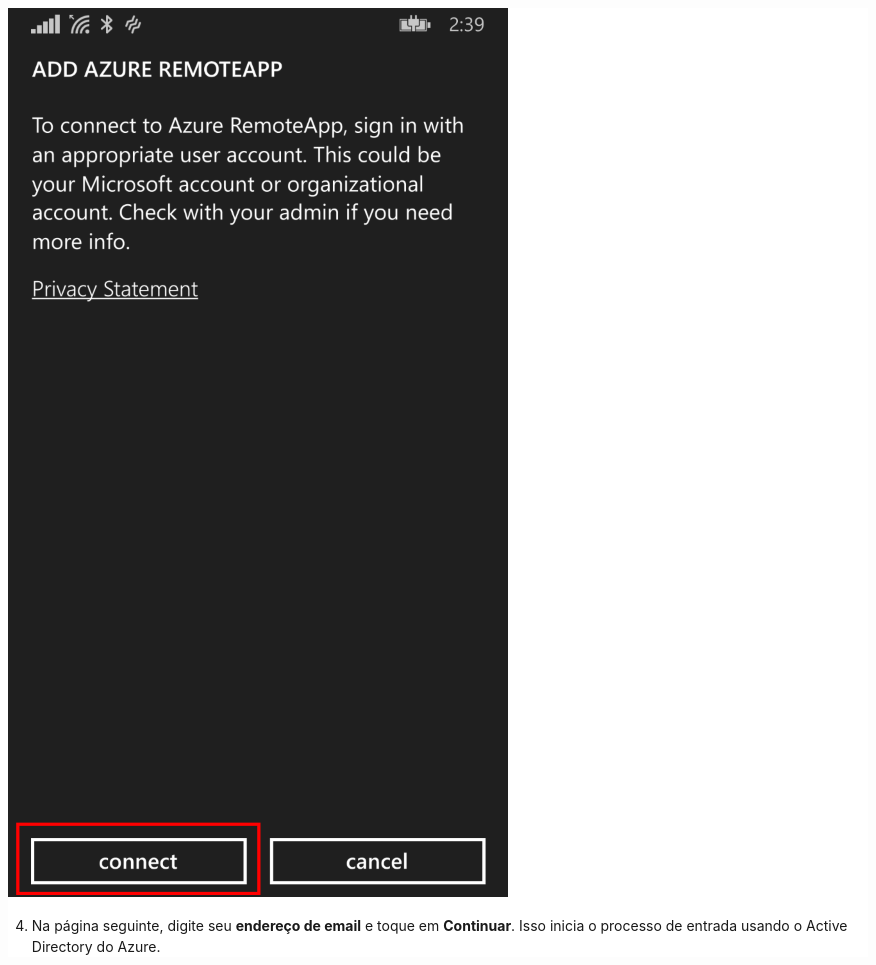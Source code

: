 ![Prompt de logon](./media/remoteapp-clients/WinPhone3.png)

4. Na página seguinte, digite seu **endereço de email** e toque em **Continuar**. Isso inicia o processo de entrada usando o Active Directory do Azure.
